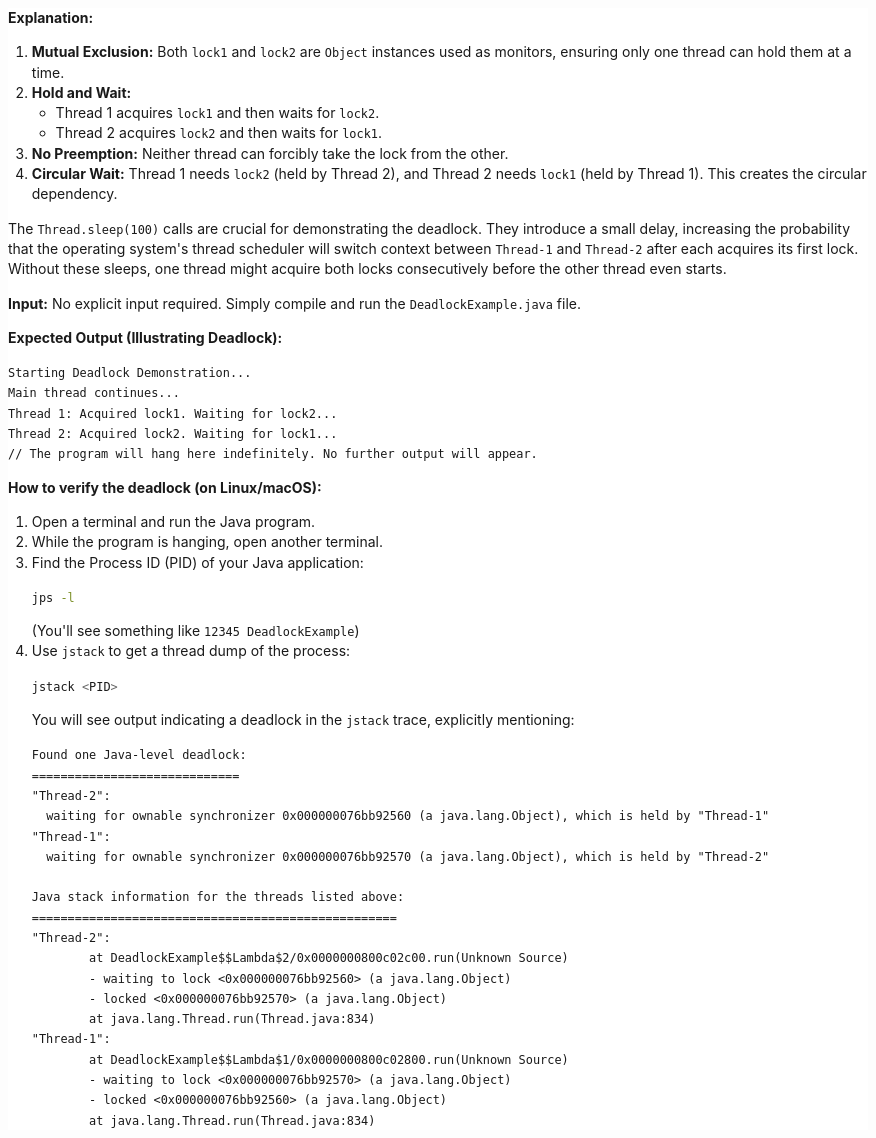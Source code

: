 **Explanation:**

1.  **Mutual Exclusion:** Both `lock1` and `lock2` are `Object` instances used as monitors, ensuring only one thread can hold them at a time.
2.  **Hold and Wait:**
    *   Thread 1 acquires `lock1` and then waits for `lock2`.
    *   Thread 2 acquires `lock2` and then waits for `lock1`.
3.  **No Preemption:** Neither thread can forcibly take the lock from the other.
4.  **Circular Wait:** Thread 1 needs `lock2` (held by Thread 2), and Thread 2 needs `lock1` (held by Thread 1). This creates the circular dependency.

The `Thread.sleep(100)` calls are crucial for demonstrating the deadlock. They introduce a small delay, increasing the probability that the operating system's thread scheduler will switch context between `Thread-1` and `Thread-2` after each acquires its first lock. Without these sleeps, one thread might acquire both locks consecutively before the other thread even starts.

**Input:**
No explicit input required. Simply compile and run the `DeadlockExample.java` file.

**Expected Output (Illustrating Deadlock):**

```
Starting Deadlock Demonstration...
Main thread continues...
Thread 1: Acquired lock1. Waiting for lock2...
Thread 2: Acquired lock2. Waiting for lock1...
// The program will hang here indefinitely. No further output will appear.
```

**How to verify the deadlock (on Linux/macOS):**

1.  Open a terminal and run the Java program.
2.  While the program is hanging, open another terminal.
3.  Find the Process ID (PID) of your Java application:
    ```bash
    jps -l
    ```
    (You'll see something like `12345 DeadlockExample`)
4.  Use `jstack` to get a thread dump of the process:
    ```bash
    jstack <PID>
    ```
    You will see output indicating a deadlock in the `jstack` trace, explicitly mentioning:
    ```
    Found one Java-level deadlock:
    =============================
    "Thread-2":
      waiting for ownable synchronizer 0x000000076bb92560 (a java.lang.Object), which is held by "Thread-1"
    "Thread-1":
      waiting for ownable synchronizer 0x000000076bb92570 (a java.lang.Object), which is held by "Thread-2"

    Java stack information for the threads listed above:
    ===================================================
    "Thread-2":
            at DeadlockExample$$Lambda$2/0x0000000800c02c00.run(Unknown Source)
            - waiting to lock <0x000000076bb92560> (a java.lang.Object)
            - locked <0x000000076bb92570> (a java.lang.Object)
            at java.lang.Thread.run(Thread.java:834)
    "Thread-1":
            at DeadlockExample$$Lambda$1/0x0000000800c02800.run(Unknown Source)
            - waiting to lock <0x000000076bb92570> (a java.lang.Object)
            - locked <0x000000076bb92560> (a java.lang.Object)
            at java.lang.Thread.run(Thread.java:834)
